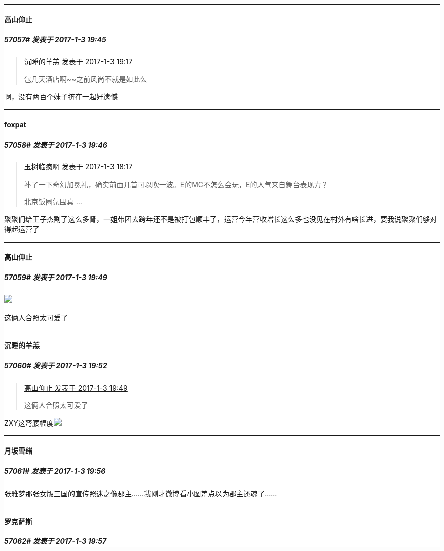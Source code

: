 *****

####  高山仰止  
##### 57057#       发表于 2017-1-3 19:45

<blockquote><a href="httphttps://bbs.saraba1st.com/2b/forum.php?mod=redirect&amp;goto=findpost&amp;pid=34688017&amp;ptid=1105387" target="_blank">沉睡的羊羔 发表于 2017-1-3 19:17</a>

包几天酒店啊~~之前风尚不就是如此么</blockquote>
啊，没有两百个妹子挤在一起好遗憾

*****

####  foxpat  
##### 57058#       发表于 2017-1-3 19:46

<blockquote><a href="httphttps://bbs.saraba1st.com/2b/forum.php?mod=redirect&amp;goto=findpost&amp;pid=34687447&amp;ptid=1105387" target="_blank">玉树临疯啊 发表于 2017-1-3 18:17</a>

补了一下奇幻加冕礼，确实前面几首可以吹一波。E的MC不怎么会玩，E的人气来自舞台表现力？

北京饭圈氛围真 ...</blockquote>
聚聚们给王子杰割了这么多肾，一姐带团去跨年还不是被打包顺丰了，运营今年营收增长这么多也没见在村外有啥长进，要我说聚聚们够对得起运营了

*****

####  高山仰止  
##### 57059#       发表于 2017-1-3 19:49

<img src="http://ww4.sinaimg.cn/mw690/006AplU0gw1fbdo5qlnqnj30qo0qob29.jpg" referrerpolicy="no-referrer">

这俩人合照太可爱了

*****

####  沉睡的羊羔  
##### 57060#       发表于 2017-1-3 19:52

<blockquote><a href="httphttps://bbs.saraba1st.com/2b/forum.php?mod=redirect&amp;goto=findpost&amp;pid=34688273&amp;ptid=1105387" target="_blank">高山仰止 发表于 2017-1-3 19:49</a>

这俩人合照太可爱了</blockquote>
ZXY这弯腰幅度<img src="https://static.saraba1st.com/image/smiley/carton/172.jpg" referrerpolicy="no-referrer">



*****

####  月坂雪绪  
##### 57061#       发表于 2017-1-3 19:56

张雅梦那张女版三国的宣传照迷之像郡主……我刚才微博看小图差点以为郡主还魂了……

*****

####  罗克萨斯  
##### 57062#       发表于 2017-1-3 19:57
